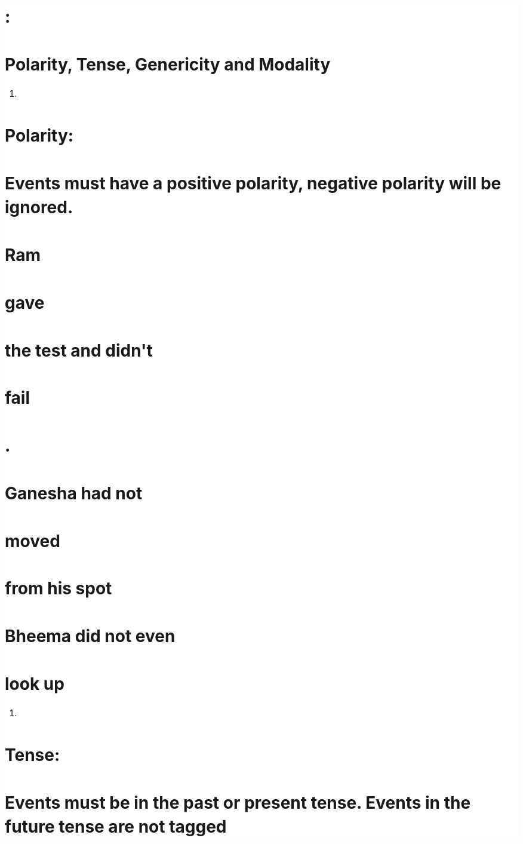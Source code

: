 # :

# **Polarity, Tense, Genericity and Modality**

  1.
# **Polarity:**

# Events must have a positive polarity, negative polarity will be ignored.

# Ram

# **gave**

# the test and didn&#39;t

# fail

# **.**

# Ganesha had not

# moved

# from his spot

# Bheema did not even

# look up

  1.
# **Tense:**

# Events must be in the past or present tense. Events in the future tense are not tagged
